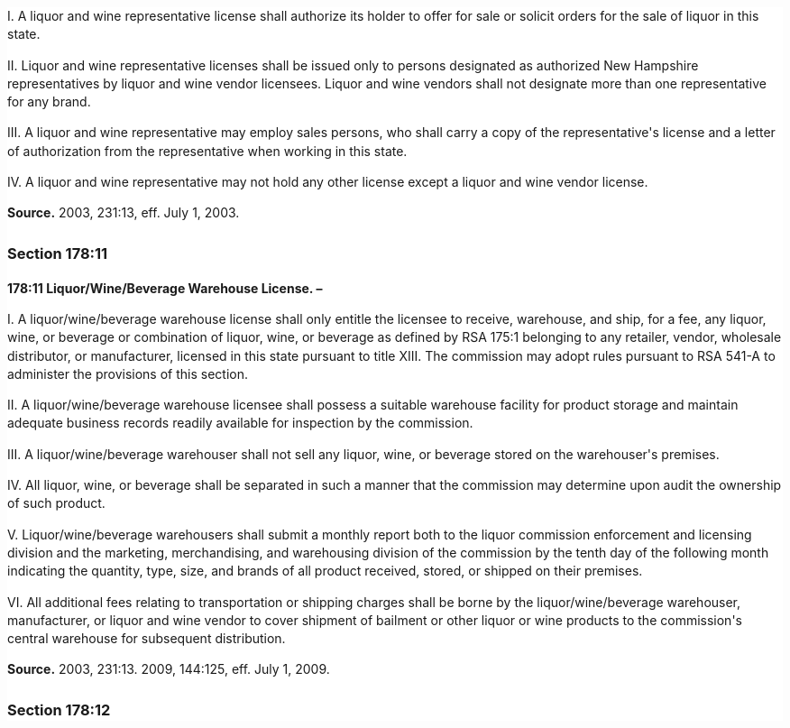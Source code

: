  I. A liquor and wine representative license shall authorize its
holder to offer for sale or solicit orders for the sale of liquor in
this state.
                                             
 II. Liquor and wine representative licenses shall be issued only to
persons designated as authorized New Hampshire representatives by liquor
and wine vendor licensees. Liquor and wine vendors shall not designate
more than one representative for any brand.
                                             
 III. A liquor and wine representative may employ sales persons, who
shall carry a copy of the representative's license and a letter of
authorization from the representative when working in this state.
                                             
 IV. A liquor and wine representative may not hold any other license
except a liquor and wine vendor license.

**Source.** 2003, 231:13, eff. July 1, 2003.

### Section 178:11

 **178:11 Liquor/Wine/Beverage Warehouse License. –**
                                             
 I. A liquor/wine/beverage warehouse license shall only entitle the
licensee to receive, warehouse, and ship, for a fee, any liquor, wine,
or beverage or combination of liquor, wine, or beverage as defined by
RSA 175:1 belonging to any retailer, vendor, wholesale distributor, or
manufacturer, licensed in this state pursuant to title XIII. The
commission may adopt rules pursuant to RSA 541-A to administer the
provisions of this section.
                                             
 II. A liquor/wine/beverage warehouse licensee shall possess a
suitable warehouse facility for product storage and maintain adequate
business records readily available for inspection by the commission.
                                             
 III. A liquor/wine/beverage warehouser shall not sell any liquor,
wine, or beverage stored on the warehouser's premises.
                                             
 IV. All liquor, wine, or beverage shall be separated in such a
manner that the commission may determine upon audit the ownership of
such product.
                                             
 V. Liquor/wine/beverage warehousers shall submit a monthly report
both to the liquor commission enforcement and licensing division and the
marketing, merchandising, and warehousing division of the commission by
the tenth day of the following month indicating the quantity, type,
size, and brands of all product received, stored, or shipped on their
premises.
                                             
 VI. All additional fees relating to transportation or shipping
charges shall be borne by the liquor/wine/beverage warehouser,
manufacturer, or liquor and wine vendor to cover shipment of bailment or
other liquor or wine products to the commission's central warehouse for
subsequent distribution.

**Source.** 2003, 231:13. 2009, 144:125, eff. July 1, 2009.

### Section 178:12

